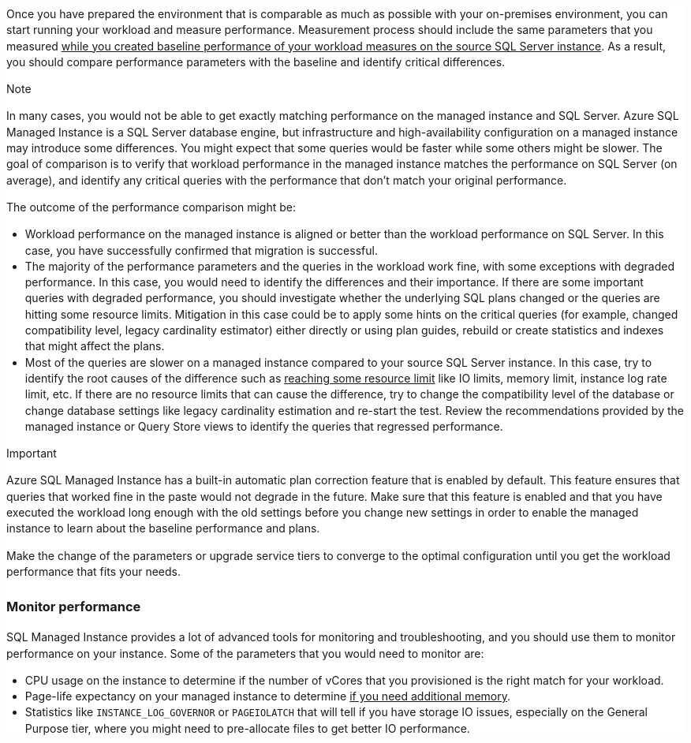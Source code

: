 Once you have prepared the environment that is comparable as much as possible with your on-premises environment, you can start running your workload and measure performance. Measurement process should include the same parameters that you measured [while you created baseline performance of your workload measures on the source SQL Server instance](#create-a-performance-baseline).
As a result, you should compare performance parameters with the baseline and identify critical differences.

> [!NOTE]
> In many cases, you would not be able to get exactly matching performance on the managed instance and SQL Server. Azure SQL Managed Instance is a SQL Server database engine, but infrastructure and high-availability configuration on a managed instance may introduce some differences. You might expect that some queries would be faster while some others might be slower. The goal of comparison is to verify that workload performance in the managed instance matches the performance on SQL Server (on average), and identify any critical queries with the performance that don’t match your original performance.

The outcome of the performance comparison might be:

- Workload performance on the managed instance is aligned or better than the workload performance on SQL Server. In this case, you have successfully confirmed that migration is successful.
- The majority of the performance parameters and the queries in the workload work fine, with some exceptions with degraded performance. In this case, you would need to identify the differences and their importance. If there are some important queries with degraded performance, you should investigate whether the underlying SQL plans changed or the queries are hitting some resource limits. Mitigation in this case could be to apply some hints on the critical queries (for example, changed compatibility level, legacy cardinality estimator) either directly or using plan guides, rebuild or create statistics and indexes that might affect the plans.
- Most of the queries are slower on a managed instance compared to your source SQL Server instance. In this case, try to identify the root causes of the difference such as [reaching some resource limit](resource-limits.md#service-tier-characteristics) like IO limits, memory limit, instance log rate limit, etc. If there are no resource limits that can cause the difference, try to change the compatibility level of the database or change database settings like legacy cardinality estimation and re-start the test. Review the recommendations provided by the managed instance or Query Store views to identify the queries that regressed performance.

> [!IMPORTANT]
> Azure SQL Managed Instance has a built-in automatic plan correction feature that is enabled by default. This feature ensures that queries that worked fine in the paste would not degrade in the future. Make sure that this feature is enabled and that you have executed the workload long enough with the old settings before you change new settings in order to enable the managed instance to learn about the baseline performance and plans.

Make the change of the parameters or upgrade service tiers to converge to the optimal configuration until you get the workload performance that fits your needs.

### Monitor performance

SQL Managed Instance provides a lot of advanced tools for monitoring and troubleshooting, and you should use them to monitor performance on your instance. Some of the parameters that you would need to monitor are:

- CPU usage on the instance to determine if the number of vCores that you provisioned is the right match for your workload.
- Page-life expectancy on your managed instance to determine [if you need additional memory](https://techcommunity.microsoft.com/t5/Azure-SQL-Database/Do-you-need-more-memory-on-Azure-SQL-Managed-Instance/ba-p/563444).
- Statistics like `INSTANCE_LOG_GOVERNOR` or `PAGEIOLATCH` that will tell if you have storage IO issues, especially on the General Purpose tier, where you might need to pre-allocate files to get better IO performance.
